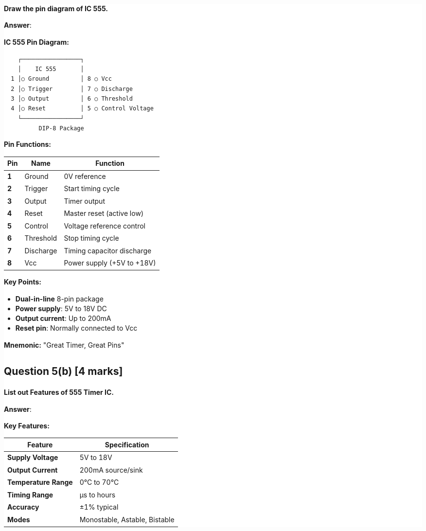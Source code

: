 **Draw the pin diagram of IC 555.**

**Answer**:

**IC 555 Pin Diagram:**

```goat
    ┌─────────────────┐
    │    IC 555       │
  1 │○ Ground         │ 8 ○ Vcc
  2 │○ Trigger        │ 7 ○ Discharge  
  3 │○ Output         │ 6 ○ Threshold
  4 │○ Reset          │ 5 ○ Control Voltage
    └─────────────────┘
          DIP-8 Package
```

**Pin Functions:**

| Pin | Name | Function |
|---|---|---|
| **1** | Ground | 0V reference |
| **2** | Trigger | Start timing cycle |
| **3** | Output | Timer output |
| **4** | Reset | Master reset (active low) |
| **5** | Control | Voltage reference control |
| **6** | Threshold | Stop timing cycle |
| **7** | Discharge | Timing capacitor discharge |
| **8** | Vcc | Power supply (+5V to +18V) |

**Key Points:**

- **Dual-in-line** 8-pin package
- **Power supply**: 5V to 18V DC
- **Output current**: Up to 200mA
- **Reset pin**: Normally connected to Vcc

**Mnemonic:** "Great Timer, Great Pins"

## Question 5(b) [4 marks]

**List out Features of 555 Timer IC.**

**Answer**:

**Key Features:**

| Feature | Specification |
|---|---|
| **Supply Voltage** | 5V to 18V |
| **Output Current** | 200mA source/sink |
| **Temperature Range** | 0°C to 70°C |
| **Timing Range** | µs to hours |
| **Accuracy** | ±1% typical |
| **Modes** | Monostable, Astable, Bistable |
